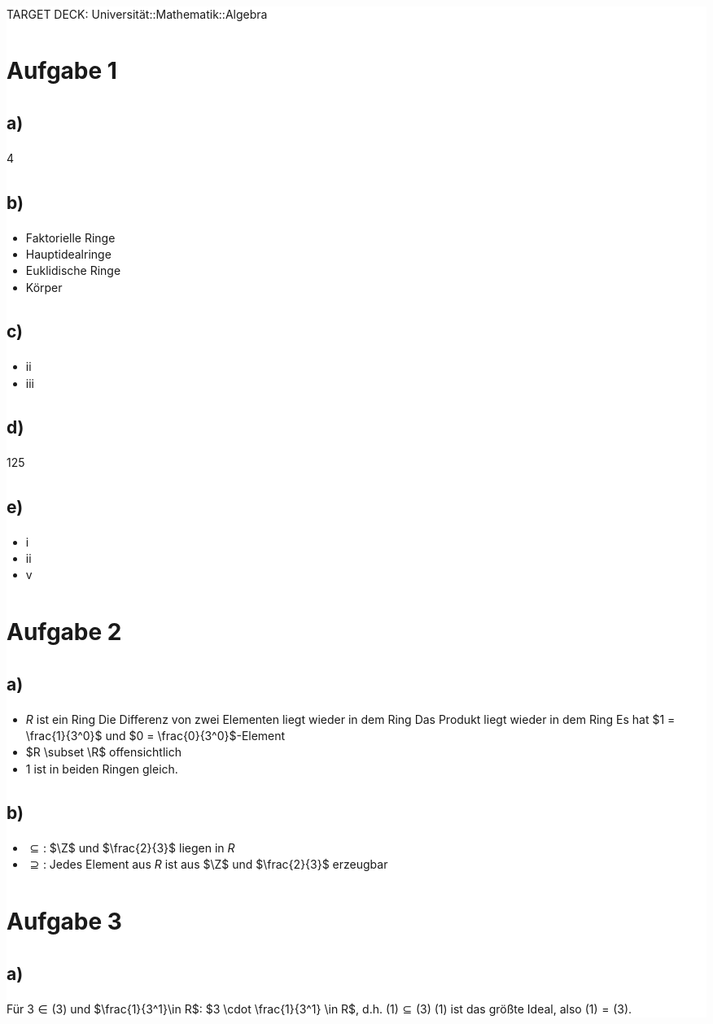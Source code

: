 TARGET DECK: Universität::Mathematik::Algebra

# Aufgabe 1
## a)
4

## b)
- Faktorielle Ringe
- Hauptidealringe
- Euklidische Ringe
- Körper

## c)
- ii
- iii

## d)
125

## e)
- i
- ii
- v

# Aufgabe 2
## a)
- $R$ ist ein Ring
Die Differenz von zwei Elementen liegt wieder in dem Ring
Das Produkt liegt wieder in dem Ring
Es hat $1 = \frac{1}{3^0}$ und $0 = \frac{0}{3^0}$-Element
- $R \subset \R$ offensichtlich
- $1$ ist in beiden Ringen gleich.

## b)
- $\subseteq:$ $\Z$ und $\frac{2}{3}$ liegen in $R$
- $\supseteq:$ Jedes Element aus $R$ ist aus $\Z$ und $\frac{2}{3}$ erzeugbar


# Aufgabe 3
## a)
Für $3 \in (3)$ und $\frac{1}{3^1}\in R$:
$3 \cdot \frac{1}{3^1} \in R$, d.h. $(1) \subseteq (3)$
$(1)$ ist das größte Ideal, also $(1) = (3)$.

